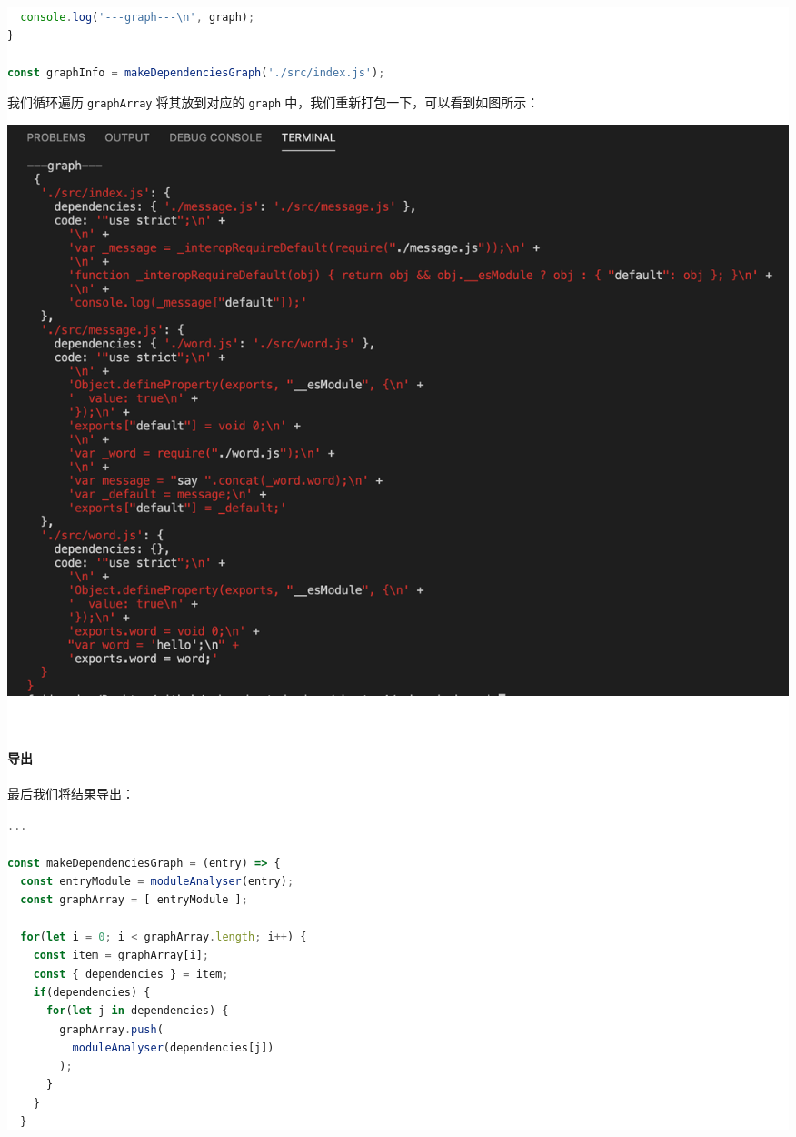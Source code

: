```javascript
  console.log('---graph---\n', graph);
}

const graphInfo = makeDependenciesGraph('./src/index.js');
```

我们循环遍历 `graphArray` 将其放到对应的 `graph` 中，我们重新打包一下，可以看到如图所示：

![](./img/webpack12.png)

&nbsp;

#### 导出

最后我们将结果导出：

```javascript
...

const makeDependenciesGraph = (entry) => {
  const entryModule = moduleAnalyser(entry);
  const graphArray = [ entryModule ];
  
  for(let i = 0; i < graphArray.length; i++) {
    const item = graphArray[i];
    const { dependencies } = item;
    if(dependencies) {
      for(let j in dependencies) {
        graphArray.push(
          moduleAnalyser(dependencies[j])
        );
      }
    }
  }
```